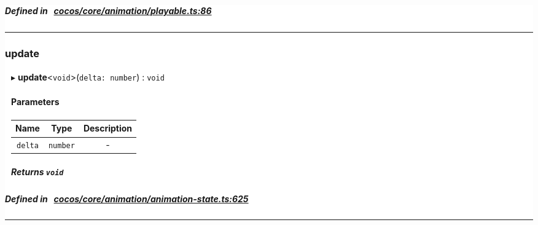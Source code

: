 ##### Defined in &nbsp;   [cocos/core/animation/playable.ts:86](https://github.com/cocos-creator/engine/blob/c7bf6b8a9/cocos/core/animation/playable.ts#L86)&nbsp;
___
### update
<div style="margin-left: 10px;">

▸   **update**<`void`\>(`delta: number`) : `void`








#### Parameters

| Name | Type | Description |
| :------: | :------: | :------: |
| `delta` | `number` | - |



##### Returns `void`




</div>

##### Defined in &nbsp;   [cocos/core/animation/animation-state.ts:625](https://github.com/cocos-creator/engine/blob/c7bf6b8a9/cocos/core/animation/animation-state.ts#L625)&nbsp;
___




